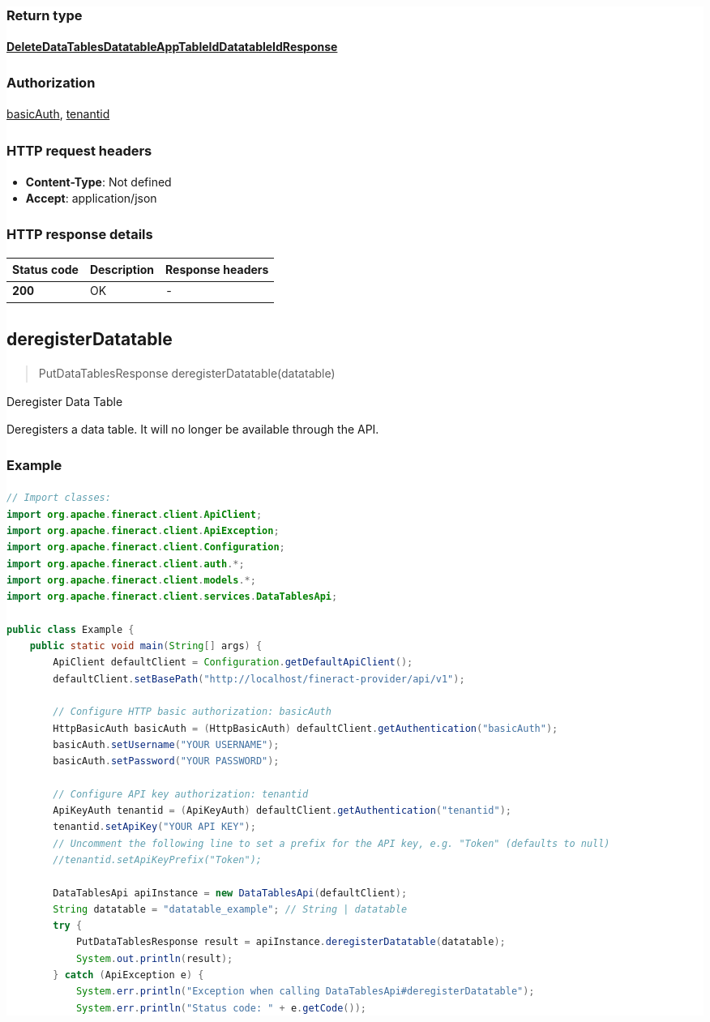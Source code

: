 ### Return type

[**DeleteDataTablesDatatableAppTableIdDatatableIdResponse**](DeleteDataTablesDatatableAppTableIdDatatableIdResponse.md)

### Authorization

[basicAuth](../README.md#basicAuth), [tenantid](../README.md#tenantid)

### HTTP request headers

- **Content-Type**: Not defined
- **Accept**: application/json


### HTTP response details
| Status code | Description | Response headers |
|-------------|-------------|------------------|
| **200** | OK |  -  |


## deregisterDatatable

> PutDataTablesResponse deregisterDatatable(datatable)

Deregister Data Table

Deregisters a data table. It will no longer be available through the API.

### Example

```java
// Import classes:
import org.apache.fineract.client.ApiClient;
import org.apache.fineract.client.ApiException;
import org.apache.fineract.client.Configuration;
import org.apache.fineract.client.auth.*;
import org.apache.fineract.client.models.*;
import org.apache.fineract.client.services.DataTablesApi;

public class Example {
    public static void main(String[] args) {
        ApiClient defaultClient = Configuration.getDefaultApiClient();
        defaultClient.setBasePath("http://localhost/fineract-provider/api/v1");
        
        // Configure HTTP basic authorization: basicAuth
        HttpBasicAuth basicAuth = (HttpBasicAuth) defaultClient.getAuthentication("basicAuth");
        basicAuth.setUsername("YOUR USERNAME");
        basicAuth.setPassword("YOUR PASSWORD");

        // Configure API key authorization: tenantid
        ApiKeyAuth tenantid = (ApiKeyAuth) defaultClient.getAuthentication("tenantid");
        tenantid.setApiKey("YOUR API KEY");
        // Uncomment the following line to set a prefix for the API key, e.g. "Token" (defaults to null)
        //tenantid.setApiKeyPrefix("Token");

        DataTablesApi apiInstance = new DataTablesApi(defaultClient);
        String datatable = "datatable_example"; // String | datatable
        try {
            PutDataTablesResponse result = apiInstance.deregisterDatatable(datatable);
            System.out.println(result);
        } catch (ApiException e) {
            System.err.println("Exception when calling DataTablesApi#deregisterDatatable");
            System.err.println("Status code: " + e.getCode());
```